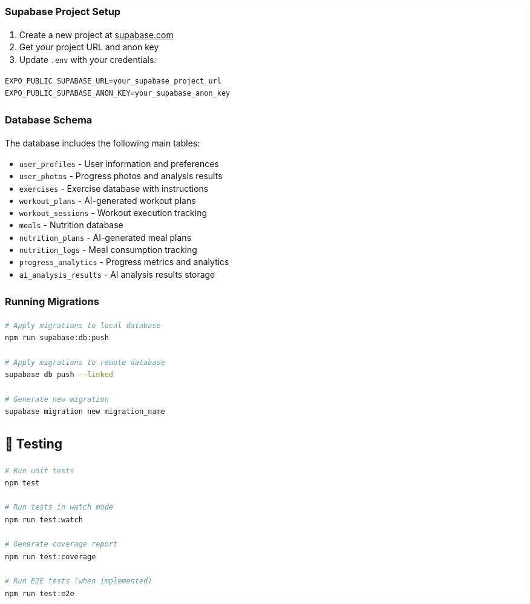 ### Supabase Project Setup

1. Create a new project at [supabase.com](https://supabase.com)
2. Get your project URL and anon key
3. Update `.env` with your credentials:

```env
EXPO_PUBLIC_SUPABASE_URL=your_supabase_project_url
EXPO_PUBLIC_SUPABASE_ANON_KEY=your_supabase_anon_key
```

### Database Schema

The database includes the following main tables:

- `user_profiles` - User information and preferences
- `user_photos` - Progress photos and analysis results
- `exercises` - Exercise database with instructions
- `workout_plans` - AI-generated workout plans
- `workout_sessions` - Workout execution tracking
- `meals` - Nutrition database
- `nutrition_plans` - AI-generated meal plans
- `nutrition_logs` - Meal consumption tracking
- `progress_analytics` - Progress metrics and analytics
- `ai_analysis_results` - AI analysis results storage

### Running Migrations

```bash
# Apply migrations to local database
npm run supabase:db:push

# Apply migrations to remote database
supabase db push --linked

# Generate new migration
supabase migration new migration_name
```

## 🧪 Testing

```bash
# Run unit tests
npm test

# Run tests in watch mode
npm run test:watch

# Generate coverage report
npm run test:coverage

# Run E2E tests (when implemented)
npm run test:e2e
```
